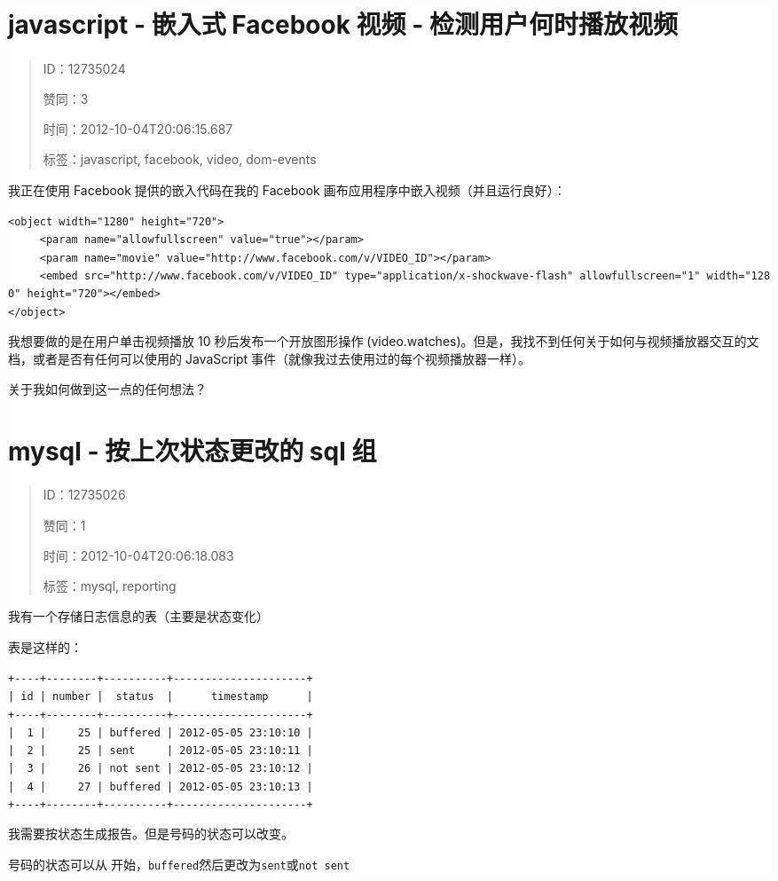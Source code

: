 # javascript - 嵌入式 Facebook 视频 - 检测用户何时播放视频

> ID：12735024
> 
> 赞同：3
> 
> 时间：2012-10-04T20:06:15.687
> 
> 标签：javascript, facebook, video, dom-events

我正在使用 Facebook 提供的嵌入代码在我的 Facebook 画布应用程序中嵌入视频（并且运行良好）：

```
<object width="1280" height="720">
     <param name="allowfullscreen" value="true"></param>
     <param name="movie" value="http://www.facebook.com/v/VIDEO_ID"></param>
     <embed src="http://www.facebook.com/v/VIDEO_ID" type="application/x-shockwave-flash" allowfullscreen="1" width="1280" height="720"></embed>
</object> 
```

我想要做的是在用户单击视频播放 10 秒后发布一个开放图形操作 (video.watches)。但是，我找不到任何关于如何与视频播放器交互的文档，或者是否有任何可以使用的 JavaScript 事件（就像我过去使用过的每个视频播放器一样）。

关于我如何做到这一点的任何想法？

# mysql - 按上次状态更改的 sql 组

> ID：12735026
> 
> 赞同：1
> 
> 时间：2012-10-04T20:06:18.083
> 
> 标签：mysql, reporting

我有一个存储日志信息的表（主要是状态变化）

表是这样的：

```
+----+--------+----------+---------------------+
| id | number |  status  |      timestamp      |
+----+--------+----------+---------------------+
|  1 |     25 | buffered | 2012-05-05 23:10:10 |
|  2 |     25 | sent     | 2012-05-05 23:10:11 |
|  3 |     26 | not sent | 2012-05-05 23:10:12 |
|  4 |     27 | buffered | 2012-05-05 23:10:13 |
+----+--------+----------+---------------------+ 
```

我需要按状态生成报告。但是号码的状态可以改变。

号码的状态可以从 开始，`buffered`然后更改为`sent`或`not sent`

